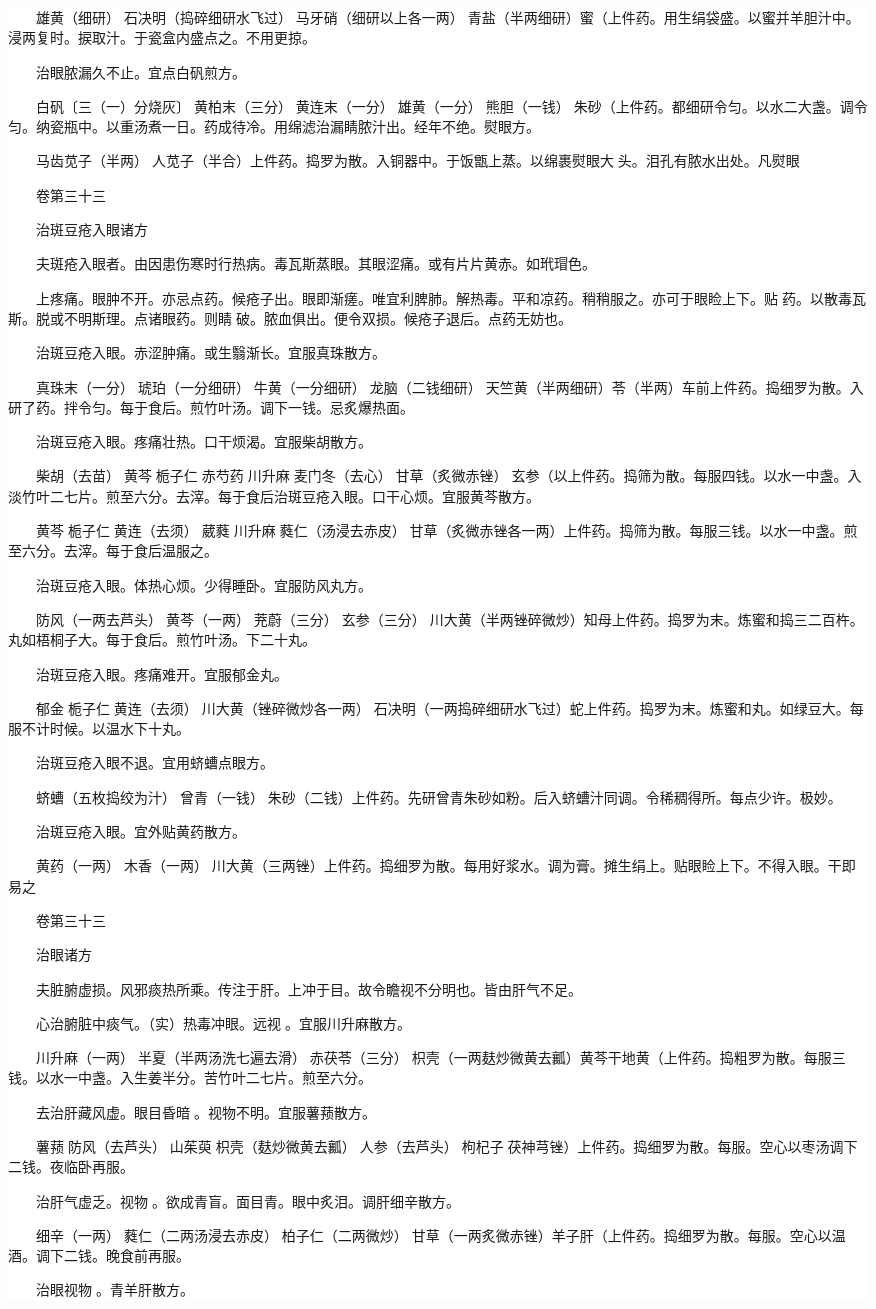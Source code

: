 
　　雄黄（细研） 石决明（捣碎细研水飞过） 马牙硝（细研以上各一两） 青盐（半两细研）蜜（上件药。用生绢袋盛。以蜜并羊胆汁中。浸两复时。捩取汁。于瓷盒内盛点之。不用更掠。

　　治眼脓漏久不止。宜点白矾煎方。

　　白矾〔三（一）分烧灰〕 黄柏末（三分） 黄连末（一分） 雄黄（一分） 熊胆（一钱） 朱砂（上件药。都细研令匀。以水二大盏。调令匀。纳瓷瓶中。以重汤煮一日。药成待冷。用绵滤治漏睛脓汁出。经年不绝。熨眼方。

　　马齿苋子（半两） 人苋子（半合）上件药。捣罗为散。入铜器中。于饭甑上蒸。以绵裹熨眼大 头。泪孔有脓水出处。凡熨眼

　　卷第三十三

　　治斑豆疮入眼诸方

　　夫斑疮入眼者。由因患伤寒时行热病。毒瓦斯蒸眼。其眼涩痛。或有片片黄赤。如玳瑁色。

　　上疼痛。眼肿不开。亦忌点药。候疮子出。眼即渐瘥。唯宜利脾肺。解热毒。平和凉药。稍稍服之。亦可于眼睑上下。贴 药。以散毒瓦斯。脱或不明斯理。点诸眼药。则睛 破。脓血俱出。便令双损。候疮子退后。点药无妨也。

　　治斑豆疮入眼。赤涩肿痛。或生翳渐长。宜服真珠散方。

　　真珠末（一分） 琥珀（一分细研） 牛黄（一分细研） 龙脑（二钱细研） 天竺黄（半两细研）苓（半两）车前上件药。捣细罗为散。入研了药。拌令匀。每于食后。煎竹叶汤。调下一钱。忌炙爆热面。

　　治斑豆疮入眼。疼痛壮热。口干烦渴。宜服柴胡散方。

　　柴胡（去苗） 黄芩 栀子仁 赤芍药 川升麻 麦门冬（去心） 甘草（炙微赤锉） 玄参（以上件药。捣筛为散。每服四钱。以水一中盏。入淡竹叶二七片。煎至六分。去滓。每于食后治斑豆疮入眼。口干心烦。宜服黄芩散方。

　　黄芩 栀子仁 黄连（去须） 葳蕤 川升麻 蕤仁（汤浸去赤皮） 甘草（炙微赤锉各一两）上件药。捣筛为散。每服三钱。以水一中盏。煎至六分。去滓。每于食后温服之。

　　治斑豆疮入眼。体热心烦。少得睡卧。宜服防风丸方。

　　防风（一两去芦头） 黄芩（一两） 茺蔚（三分） 玄参（三分） 川大黄（半两锉碎微炒）知母上件药。捣罗为末。炼蜜和捣三二百杵。丸如梧桐子大。每于食后。煎竹叶汤。下二十丸。

　　治斑豆疮入眼。疼痛难开。宜服郁金丸。

　　郁金 栀子仁 黄连（去须） 川大黄（锉碎微炒各一两） 石决明（一两捣碎细研水飞过）蛇上件药。捣罗为末。炼蜜和丸。如绿豆大。每服不计时候。以温水下十丸。

　　治斑豆疮入眼不退。宜用蛴螬点眼方。

　　蛴螬（五枚捣绞为汁） 曾青（一钱） 朱砂（二钱）上件药。先研曾青朱砂如粉。后入蛴螬汁同调。令稀稠得所。每点少许。极妙。

　　治斑豆疮入眼。宜外贴黄药散方。

　　黄药（一两） 木香（一两） 川大黄（三两锉）上件药。捣细罗为散。每用好浆水。调为膏。摊生绢上。贴眼睑上下。不得入眼。干即易之

　　卷第三十三

　　治眼诸方

　　夫脏腑虚损。风邪痰热所乘。传注于肝。上冲于目。故令瞻视不分明也。皆由肝气不足。

　　心治腑脏中痰气。（实）热毒冲眼。远视  。宜服川升麻散方。

　　川升麻（一两） 半夏（半两汤洗七遍去滑） 赤茯苓（三分） 枳壳（一两麸炒微黄去瓤）黄芩干地黄（上件药。捣粗罗为散。每服三钱。以水一中盏。入生姜半分。苦竹叶二七片。煎至六分。

　　去治肝藏风虚。眼目昏暗  。视物不明。宜服薯蓣散方。

　　薯蓣 防风（去芦头） 山茱萸 枳壳（麸炒微黄去瓤） 人参（去芦头） 枸杞子 茯神芎锉）上件药。捣细罗为散。每服。空心以枣汤调下二钱。夜临卧再服。

　　治肝气虚乏。视物  。欲成青盲。面目青。眼中炙泪。调肝细辛散方。

　　细辛（一两） 蕤仁（二两汤浸去赤皮） 柏子仁（二两微炒） 甘草（一两炙微赤锉）羊子肝（上件药。捣细罗为散。每服。空心以温酒。调下二钱。晚食前再服。

　　治眼视物  。青羊肝散方。
